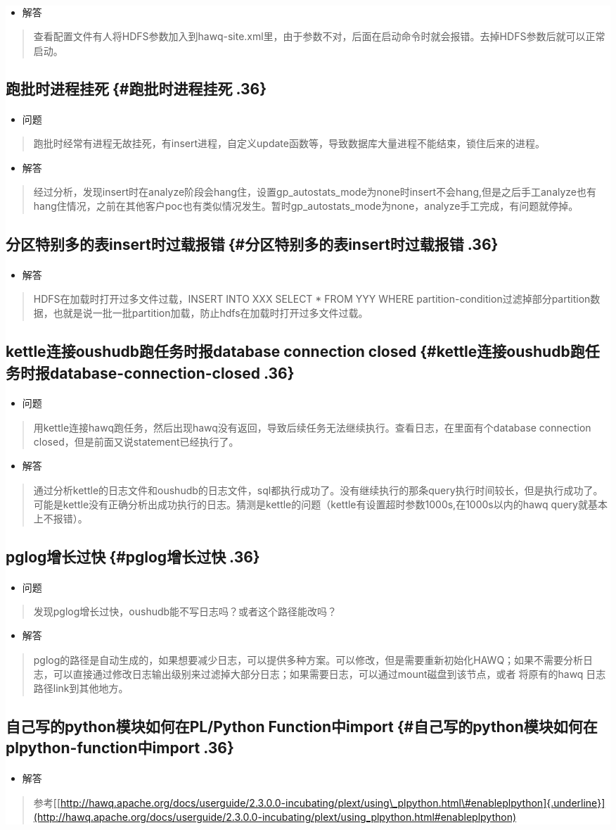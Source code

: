 -   解答

> 查看配置文件有人将HDFS参数加入到hawq-site.xml里，由于参数不对，后面在启动命令时就会报错。去掉HDFS参数后就可以正常启动。

跑批时进程挂死 {#跑批时进程挂死 .36}
--------------

-   问题

> 跑批时经常有进程无故挂死，有insert进程，自定义update函数等，导致数据库大量进程不能结束，锁住后来的进程。

-   解答

> 经过分析，发现insert时在analyze阶段会hang住，设置gp\_autostats\_mode为none时insert不会hang,但是之后手工analyze也有hang住情况，之前在其他客户poc也有类似情况发生。暂时gp\_autostats\_mode为none，analyze手工完成，有问题就停掉。

分区特别多的表insert时过载报错 {#分区特别多的表insert时过载报错 .36}
------------------------------

-   解答

> HDFS在加载时打开过多文件过载，INSERT INTO XXX SELECT \* FROM YYY WHERE
> partition-condition过滤掉部分partition数据，也就是说一批一批partition加载，防止hdfs在加载时打开过多文件过载。

kettle连接oushudb跑任务时报database connection closed {#kettle连接oushudb跑任务时报database-connection-closed .36}
-----------------------------------------------------

-   问题

> 用kettle连接hawq跑任务，然后出现hawq没有返回，导致后续任务无法继续执行。查看日志，在里面有个database
> connection closed，但是前面又说statement已经执行了。

-   解答

> 通过分析kettle的日志文件和oushudb的日志文件，sql都执行成功了。没有继续执行的那条query执行时间较长，但是执行成功了。可能是kettle没有正确分析出成功执行的日志。猜测是kettle的问题（kettle有设置超时参数1000s,在1000s以内的hawq
> query就基本上不报错）。

pglog增长过快 {#pglog增长过快 .36}
-------------

-   问题

> 发现pglog增长过快，oushudb能不写日志吗？或者这个路径能改吗？

-   解答

> pglog的路径是自动生成的，如果想要减少日志，可以提供多种方案。可以修改，但是需要重新初始化HAWQ；如果不需要分析日志，可以直接通过修改日志输出级别来过滤掉大部分日志；如果需要日志，可以通过mount磁盘到该节点，或者
> 将原有的hawq 日志路径link到其他地方。

自己写的python模块如何在PL/Python Function中import {#自己写的python模块如何在plpython-function中import .36}
--------------------------------------------------

-   解答

> 参考[[http://hawq.apache.org/docs/userguide/2.3.0.0-incubating/plext/using\_plpython.html\#enableplpython]{.underline}](http://hawq.apache.org/docs/userguide/2.3.0.0-incubating/plext/using_plpython.html#enableplpython)
